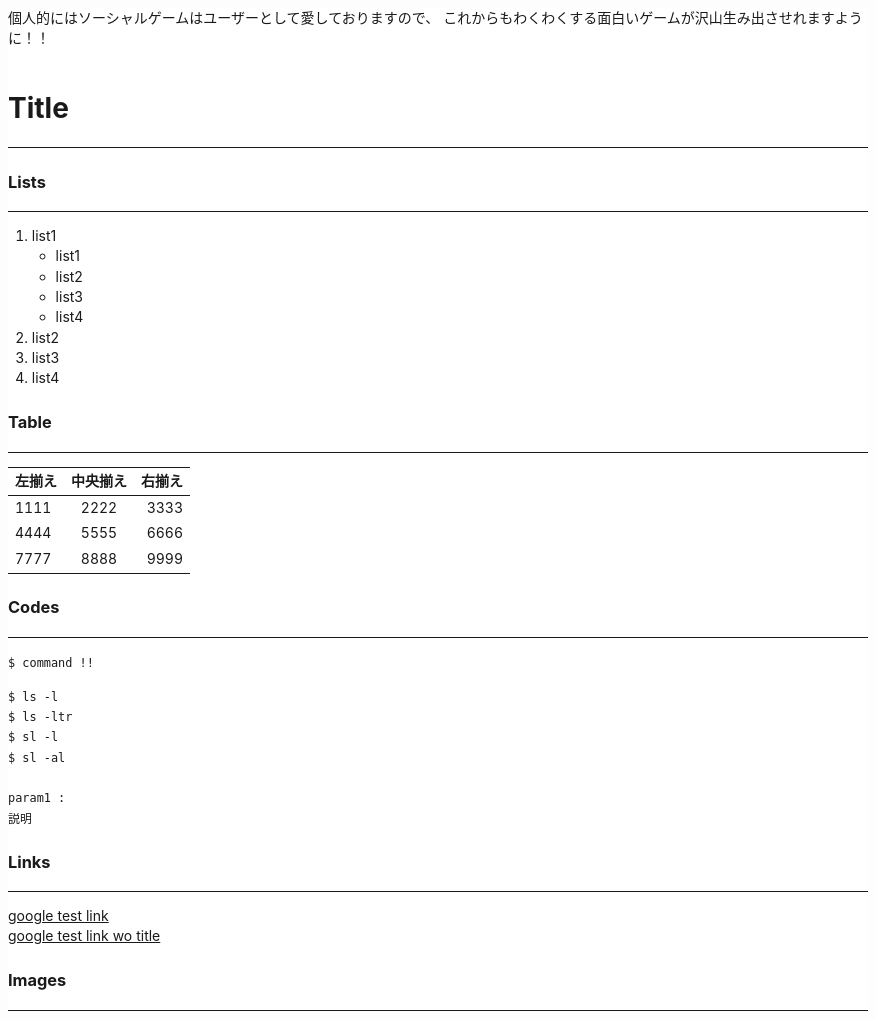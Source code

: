 個人的にはソーシャルゲームはユーザーとして愛しておりますので、
これからもわくわくする面白いゲームが沢山生み出させれますように！！



# Title
---
  
  

### Lists
----------

1. list1
   - list1
   - list2
   - list3
   - list4
1. list2
1. list3
1. list4

### Table
----------

左揃え | 中央揃え | 右揃え
:----- | :------: | -----:
1111   | 2222     | 3333 
4444   | 5555     | 6666
7777   | 8888     | 9999  

  

### Codes
----------
`$ command !!`

    $ ls -l
    $ ls -ltr
    $ sl -l
    $ sl -al

    param1 :
    説明  

### Links
************

[google test link](http://google.com "google")  
[google test link wo title](http://google.com)

### Images
************
